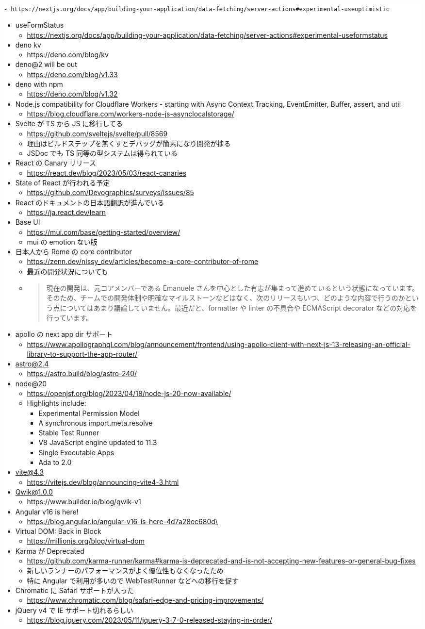     - https://nextjs.org/docs/app/building-your-application/data-fetching/server-actions#experimental-useoptimistic
  - useFormStatus
    - https://nextjs.org/docs/app/building-your-application/data-fetching/server-actions#experimental-useformstatus
- deno kv
  - https://deno.com/blog/kv
- deno@2 will be out
  - https://deno.com/blog/v1.33
- deno with npm
  - https://deno.com/blog/v1.32
- Node.js compatibility for Cloudflare Workers - starting with Async Context Tracking, EventEmitter, Buffer, assert, and util
  - https://blog.cloudflare.com/workers-node-js-asynclocalstorage/
- Svelte が TS から JS に移行してる
  - https://github.com/sveltejs/svelte/pull/8569
  - 理由はビルドステップを無くすとデバッグが簡素になり開発が捗る
  - JSDoc でも TS 同等の型システムは得られている
- React の Canary リリース
  - https://react.dev/blog/2023/05/03/react-canaries
- State of React が行われる予定
  - https://github.com/Devographics/surveys/issues/85
- React のドキュメントの日本語翻訳が進んでいる
  - https://ja.react.dev/learn
- Base UI
  - https://mui.com/base/getting-started/overview/
  - mui の emotion ない版
- 日本人から Rome の core contributor
  - https://zenn.dev/nissy_dev/articles/become-a-core-contributor-of-rome
  - 最近の開発状況についても
  - > 現在の開発は、元コアメンバーである Emanuele さんを中心とした有志が集まって進めているという状態になっています。そのため、チームでの開発体制や明確なマイルストーンなどはなく、次のリリースもいつ、どのような内容で行うのかという点についてはあまり議論していません。最近だと、formatter や linter の不具合や ECMAScript decorator などの対応を行っています。
- apollo の next app dir サポート
  - https://www.apollographql.com/blog/announcement/frontend/using-apollo-client-with-next-js-13-releasing-an-official-library-to-support-the-app-router/
- astro@2.4
  - https://astro.build/blog/astro-240/
- node@20
  - https://openjsf.org/blog/2023/04/18/node-js-20-now-available/
  - Highlights include:
    - Experimental Permission Model
    - A synchronous import.meta.resolve
    - Stable Test Runner
    - V8 JavaScript engine updated to 11.3
    - Single Executable Apps
    - Ada to 2.0
- vite@4.3
  - https://vitejs.dev/blog/announcing-vite4-3.html
- Qwik@1.0.0
  - https://www.builder.io/blog/qwik-v1
- Angular v16 is here!
  - https://blog.angular.io/angular-v16-is-here-4d7a28ec680d\
- Virtual DOM: Back in Block
  - https://millionjs.org/blog/virtual-dom
- Karma が Deprecated
  - https://github.com/karma-runner/karma#karma-is-deprecated-and-is-not-accepting-new-features-or-general-bug-fixes
  - 新しいランナーのパフォーマンスがよく優位性もなくなったため
  - 特に Angular で利用が多いので WebTestRunner などへの移行を促す
- Chromatic に Safari サポートが入った
  - https://www.chromatic.com/blog/safari-edge-and-pricing-improvements/
- jQuery v4 で IE サポート切れるらしい
  - https://blog.jquery.com/2023/05/11/jquery-3-7-0-released-staying-in-order/